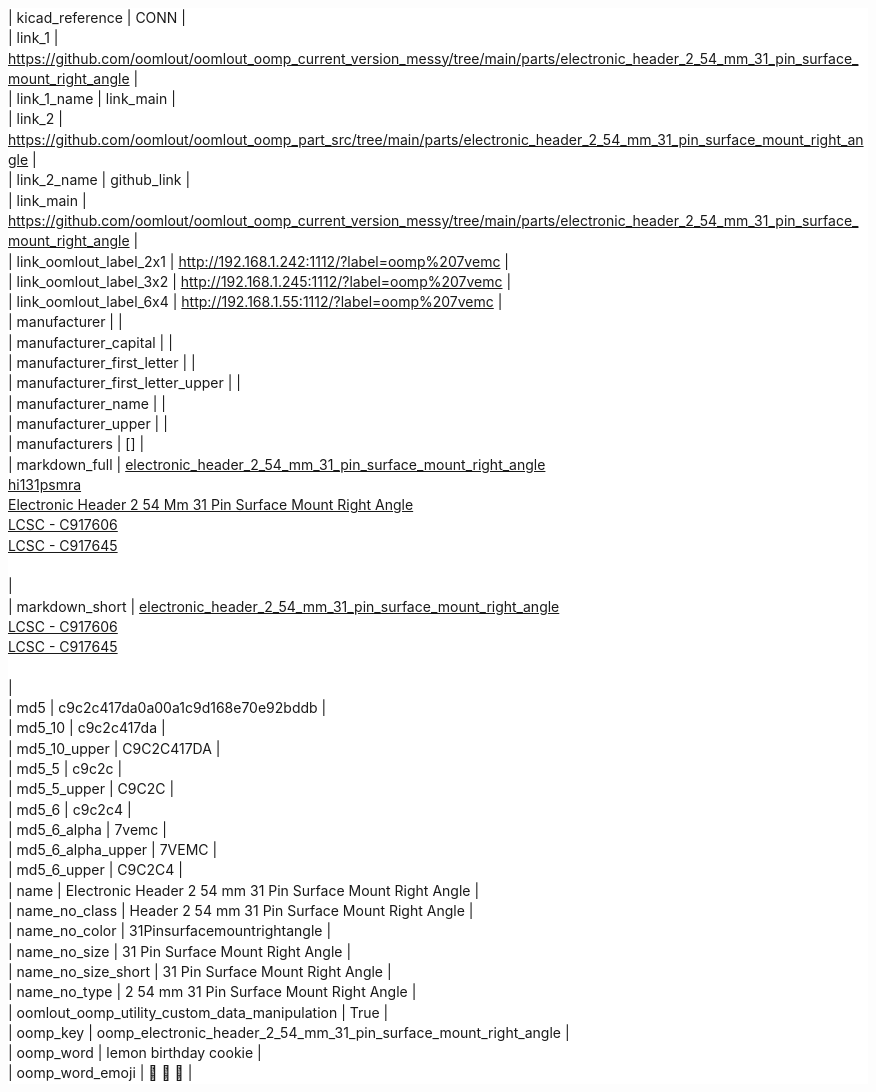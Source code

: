 | kicad_reference | CONN |  
| link_1 | https://github.com/oomlout/oomlout_oomp_current_version_messy/tree/main/parts/electronic_header_2_54_mm_31_pin_surface_mount_right_angle |  
| link_1_name | link_main |  
| link_2 | https://github.com/oomlout/oomlout_oomp_part_src/tree/main/parts/electronic_header_2_54_mm_31_pin_surface_mount_right_angle |  
| link_2_name | github_link |  
| link_main | https://github.com/oomlout/oomlout_oomp_current_version_messy/tree/main/parts/electronic_header_2_54_mm_31_pin_surface_mount_right_angle |  
| link_oomlout_label_2x1 | http://192.168.1.242:1112/?label=oomp%207vemc |  
| link_oomlout_label_3x2 | http://192.168.1.245:1112/?label=oomp%207vemc |  
| link_oomlout_label_6x4 | http://192.168.1.55:1112/?label=oomp%207vemc |  
| manufacturer |  |  
| manufacturer_capital |  |  
| manufacturer_first_letter |  |  
| manufacturer_first_letter_upper |  |  
| manufacturer_name |  |  
| manufacturer_upper |  |  
| manufacturers | [] |  
| markdown_full | [electronic_header_2_54_mm_31_pin_surface_mount_right_angle](https://github.com/oomlout/oomlout_oomp_current_version_messy/tree/main/parts/electronic_header_2_54_mm_31_pin_surface_mount_right_angle)<br>[hi131psmra](https://github.com/oomlout/oomlout_oomp_current_version_messy/tree/main/parts/electronic_header_2_54_mm_31_pin_surface_mount_right_angle)<br>[Electronic Header 2 54 Mm 31 Pin Surface Mount Right Angle](https://github.com/oomlout/oomlout_oomp_current_version_messy/tree/main/parts/electronic_header_2_54_mm_31_pin_surface_mount_right_angle)<br>[LCSC - C917606<br>](https://lcsc.com/product-detail/C917606.html)[LCSC - C917645<br>](https://lcsc.com/product-detail/C917645.html)<br> |  
| markdown_short | [electronic_header_2_54_mm_31_pin_surface_mount_right_angle](https://github.com/oomlout/oomlout_oomp_current_version_messy/tree/main/parts/electronic_header_2_54_mm_31_pin_surface_mount_right_angle)<br>[LCSC - C917606<br>](https://lcsc.com/product-detail/C917606.html)[LCSC - C917645<br>](https://lcsc.com/product-detail/C917645.html)<br> |  
| md5 | c9c2c417da0a00a1c9d168e70e92bddb |  
| md5_10 | c9c2c417da |  
| md5_10_upper | C9C2C417DA |  
| md5_5 | c9c2c |  
| md5_5_upper | C9C2C |  
| md5_6 | c9c2c4 |  
| md5_6_alpha | 7vemc |  
| md5_6_alpha_upper | 7VEMC |  
| md5_6_upper | C9C2C4 |  
| name | Electronic Header 2 54 mm 31 Pin Surface Mount Right Angle |  
| name_no_class | Header 2 54 mm 31 Pin Surface Mount Right Angle |  
| name_no_color | 31Pinsurfacemountrightangle |  
| name_no_size | 31 Pin Surface Mount Right Angle |  
| name_no_size_short | 31 Pin Surface Mount Right Angle |  
| name_no_type | 2 54 mm 31 Pin Surface Mount Right Angle |  
| oomlout_oomp_utility_custom_data_manipulation | True |  
| oomp_key | oomp_electronic_header_2_54_mm_31_pin_surface_mount_right_angle |  
| oomp_word | lemon birthday cookie |  
| oomp_word_emoji | :lemon: :birthday: :cookie: |  